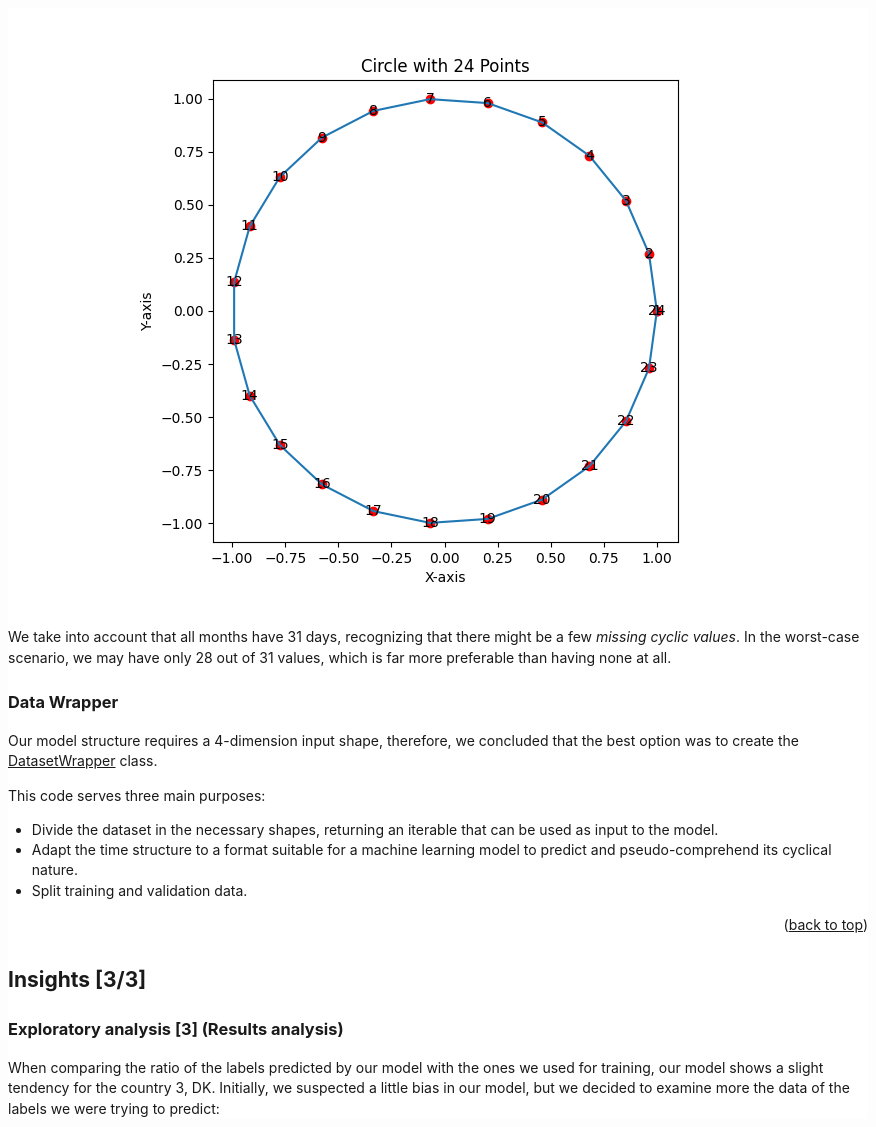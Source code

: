  <div align="center">  <img src="doc/circle_24_points.png" alt="circle24">  </div>
 
We take into account that all months have 31 days, recognizing that there might be a few *missing cyclic values*. In the worst-case scenario, we may have only 28 out of 31 values, which is far more preferable than having none at all.

### Data Wrapper 
Our model structure requires a 4-dimension input shape, therefore, we concluded that the best option was to create the [DatasetWrapper](src/dataset_helpers/dataset_wrapper.py) class. 

This code serves three main purposes:
- Divide the dataset in the necessary shapes, returning an iterable that can be used as input to the model.
- Adapt the time structure to a format suitable for a machine learning model to predict and pseudo-comprehend its cyclical nature.
- Split training and validation data.

<p align="right">(<a href="#top">back to top</a>)</p>

## Insights [3/3] <a id="ins3"></a>
### Exploratory analysis [3] (Results analysis)
When comparing the ratio of the labels predicted by our model with the ones we used for training, our model shows a slight tendency for the country 3, DK. Initially, we suspected a little bias in our model, but we decided to examine more the data of the labels we were trying to predict: